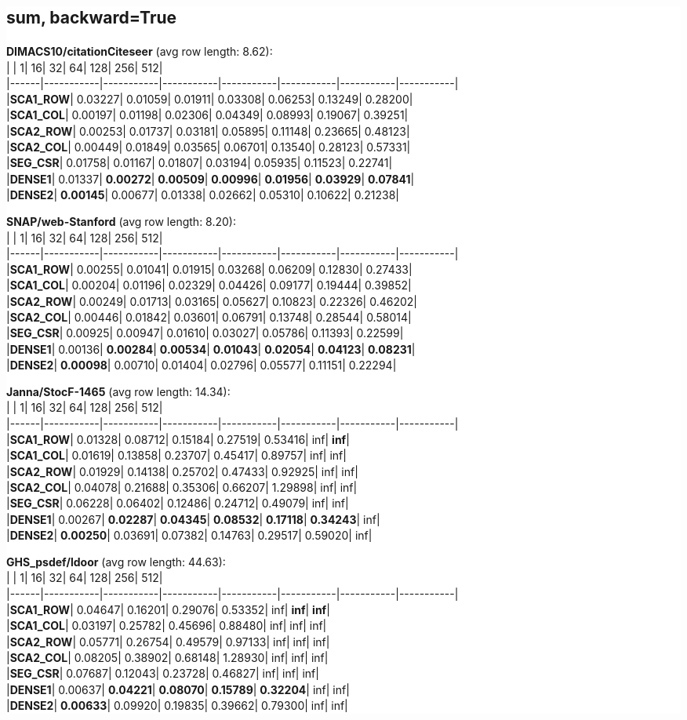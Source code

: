 ## sum, backward=True  

**DIMACS10/citationCiteseer** (avg row length: 8.62):  
|       |	    1|	   16|	   32|	   64|	  128|	  256|	  512|  
|------|-----------|-----------|-----------|-----------|-----------|-----------|-----------|  
|**SCA1_ROW**|	0.03227|	0.01059|	0.01911|	0.03308|	0.06253|	0.13249|	0.28200|  
|**SCA1_COL**|	0.00197|	0.01198|	0.02306|	0.04349|	0.08993|	0.19067|	0.39251|  
|**SCA2_ROW**|	0.00253|	0.01737|	0.03181|	0.05895|	0.11148|	0.23665|	0.48123|  
|**SCA2_COL**|	0.00449|	0.01849|	0.03565|	0.06701|	0.13540|	0.28123|	0.57331|  
|**SEG_CSR**|	0.01758|	0.01167|	0.01807|	0.03194|	0.05935|	0.11523|	0.22741|  
|**DENSE1**|	0.01337|	**0.00272**|	**0.00509**|	**0.00996**|	**0.01956**|	**0.03929**|	**0.07841**|  
|**DENSE2**|	**0.00145**|	0.00677|	0.01338|	0.02662|	0.05310|	0.10622|	0.21238|  

**SNAP/web-Stanford** (avg row length: 8.20):  
|       |	    1|	   16|	   32|	   64|	  128|	  256|	  512|  
|------|-----------|-----------|-----------|-----------|-----------|-----------|-----------|  
|**SCA1_ROW**|	0.00255|	0.01041|	0.01915|	0.03268|	0.06209|	0.12830|	0.27433|  
|**SCA1_COL**|	0.00204|	0.01196|	0.02329|	0.04426|	0.09177|	0.19444|	0.39852|  
|**SCA2_ROW**|	0.00249|	0.01713|	0.03165|	0.05627|	0.10823|	0.22326|	0.46202|  
|**SCA2_COL**|	0.00446|	0.01842|	0.03601|	0.06791|	0.13748|	0.28544|	0.58014|  
|**SEG_CSR**|	0.00925|	0.00947|	0.01610|	0.03027|	0.05786|	0.11393|	0.22599|  
|**DENSE1**|	0.00136|	**0.00284**|	**0.00534**|	**0.01043**|	**0.02054**|	**0.04123**|	**0.08231**|  
|**DENSE2**|	**0.00098**|	0.00710|	0.01404|	0.02796|	0.05577|	0.11151|	0.22294|  

**Janna/StocF-1465** (avg row length: 14.34):  
|       |	    1|	   16|	   32|	   64|	  128|	  256|	  512|  
|------|-----------|-----------|-----------|-----------|-----------|-----------|-----------|  
|**SCA1_ROW**|	0.01328|	0.08712|	0.15184|	0.27519|	0.53416|	inf|	**inf**|  
|**SCA1_COL**|	0.01619|	0.13858|	0.23707|	0.45417|	0.89757|	inf|	inf|  
|**SCA2_ROW**|	0.01929|	0.14138|	0.25702|	0.47433|	0.92925|	inf|	inf|  
|**SCA2_COL**|	0.04078|	0.21688|	0.35306|	0.66207|	1.29898|	inf|	inf|  
|**SEG_CSR**|	0.06228|	0.06402|	0.12486|	0.24712|	0.49079|	inf|	inf|  
|**DENSE1**|	0.00267|	**0.02287**|	**0.04345**|	**0.08532**|	**0.17118**|	**0.34243**|	inf|  
|**DENSE2**|	**0.00250**|	0.03691|	0.07382|	0.14763|	0.29517|	0.59020|	inf|  

**GHS_psdef/ldoor** (avg row length: 44.63):  
|       |	    1|	   16|	   32|	   64|	  128|	  256|	  512|  
|------|-----------|-----------|-----------|-----------|-----------|-----------|-----------|  
|**SCA1_ROW**|	0.04647|	0.16201|	0.29076|	0.53352|	inf|	**inf**|	**inf**|  
|**SCA1_COL**|	0.03197|	0.25782|	0.45696|	0.88480|	inf|	inf|	inf|  
|**SCA2_ROW**|	0.05771|	0.26754|	0.49579|	0.97133|	inf|	inf|	inf|  
|**SCA2_COL**|	0.08205|	0.38902|	0.68148|	1.28930|	inf|	inf|	inf|  
|**SEG_CSR**|	0.07687|	0.12043|	0.23728|	0.46827|	inf|	inf|	inf|  
|**DENSE1**|	0.00637|	**0.04221**|	**0.08070**|	**0.15789**|	**0.32204**|	inf|	inf|  
|**DENSE2**|	**0.00633**|	0.09920|	0.19835|	0.39662|	0.79300|	inf|	inf|  